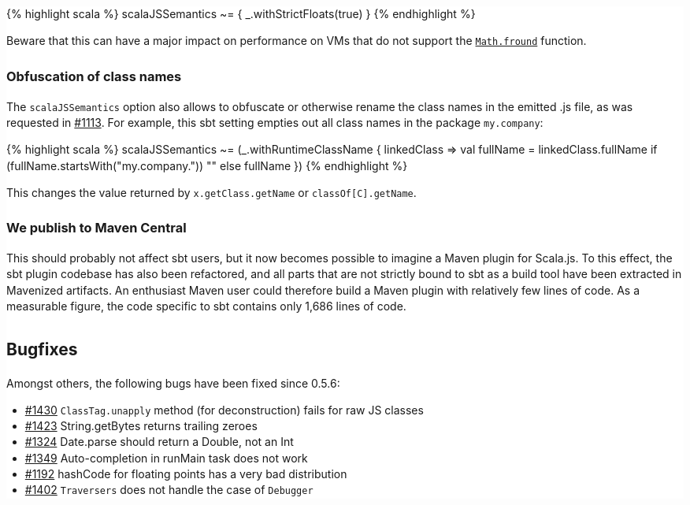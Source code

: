 {% highlight scala %}
scalaJSSemantics ~= { _.withStrictFloats(true) }
{% endhighlight %}

Beware that this can have a major impact on performance on VMs that do not support the [`Math.fround`](https://developer.mozilla.org/en-US/docs/Web/JavaScript/Reference/Global_Objects/Math/fround) function.

### Obfuscation of class names

The `scalaJSSemantics` option also allows to obfuscate or otherwise rename the class names in the emitted .js file, as was requested in [#1113](https://github.com/scala-js/scala-js/issues/1113).
For example, this sbt setting empties out all class names in the package `my.company`:

{% highlight scala %}
scalaJSSemantics ~= (_.withRuntimeClassName { linkedClass =>
  val fullName = linkedClass.fullName
  if (fullName.startsWith("my.company.")) ""
  else fullName
})
{% endhighlight %}

This changes the value returned by `x.getClass.getName` or `classOf[C].getName`.

### We publish to Maven Central

This should probably not affect sbt users, but it now becomes possible to imagine a Maven plugin for Scala.js.
To this effect, the sbt plugin codebase has also been refactored, and all parts that are not strictly bound to sbt as a build tool have been extracted in Mavenized artifacts.
An enthusiast Maven user could therefore build a Maven plugin with relatively few lines of code.
As a measurable figure, the code specific to sbt contains only 1,686 lines of code.

## Bugfixes

Amongst others, the following bugs have been fixed since 0.5.6:

* [#1430](https://github.com/scala-js/scala-js/issues/1430) `ClassTag.unapply` method (for deconstruction) fails for raw JS classes
* [#1423](https://github.com/scala-js/scala-js/issues/1423) String.getBytes returns trailing zeroes
* [#1324](https://github.com/scala-js/scala-js/issues/1324) Date.parse should return a Double, not an Int
* [#1349](https://github.com/scala-js/scala-js/issues/1349) Auto-completion in runMain task does not work
* [#1192](https://github.com/scala-js/scala-js/issues/1192) hashCode for floating points has a very bad distribution
* [#1402](https://github.com/scala-js/scala-js/issues/1402) `Traversers` does not handle the case of `Debugger`
